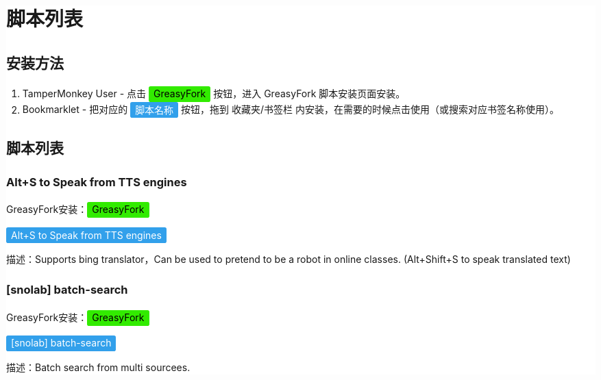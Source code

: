 # 脚本列表
## 安装方法
1. TamperMonkey User - 点击 <a style="display:inline-block;background:#32eb00;padding:0.1rem 0.5rem;border-radius:0.2rem;text-decoration:none;color:black;">GreasyFork</a> 按钮，进入 GreasyFork 脚本安装页面安装。 
2. Bookmarklet - 把对应的 <a style="display:inline-block;background:#32a0eb;padding:0.1rem 0.5rem;border-radius:0.2rem;text-decoration:none;color:white;">脚本名称</a> 按钮，拖到 收藏夹/书签栏 内安装，在需要的时候点击使用（或搜索对应书签名称使用）。 

## 脚本列表

### Alt+S to Speak from TTS engines
<p>GreasyFork安装：<a style="display:inline-block;background:#32eb00;padding:0.1rem 0.5rem;border-radius:0.2rem;text-decoration:none;color:black;" href="https://greasyfork.org/en/scripts?filter_locale=0&q=Alt+S%20to%20Speak%20from%20TTS%20engines" title="Supports bing translator，Can be used to pretend to be a robot in online classes. (Alt+Shift+S to speak translated text)">GreasyFork</a></p>
<p><a style="display:inline-block;background:#32a0eb;padding:0.1rem 0.5rem;border-radius:0.2rem;text-decoration:none;color:white;" href="javascript:(function()%7B!function()%7B%22use%20strict%22%3Bvar%20t%3D(t%2Ce)%3D%3E%7Bvar%20o%2Cc%3Ddocument.querySelector(t)%2Ca%3Ddocument.querySelector(e)%3Bo%3Dc%2C%5B%22mouseover%22%2C%22mousedown%22%2C%22mouseup%22%2C%22click%22%5D.map((t%3D%3E%7Bo.dispatchEvent(new%20MouseEvent(t%2C%7Bcancelable%3A!0%2Cbubbles%3A!0%7D))%7D))%2Ca.focus()%2Ca.select()%7D%3Blocation.href.match(%2F%5Ehttps%3A%5C%2F%5C%2F%5Cw*%5C.bing%5C.com%5C%2Ftranslator%2F)%26%26window.addEventListener(%22keydown%22%2C(e%3D%3E%7B!e.altKey%7C%7Ce.shiftKey%7C%7Ce.ctrlKey%7C%7C%22KeyS%22!%3De.code%7C%7Ct(%22%23tta_playiconsrc%22%2C%22%23tta_input_ta%22)%2Ce.altKey%26%26e.shiftKey%26%26!e.ctrlKey%26%26%22KeyS%22%3D%3De.code%26%26t(%22%23tta_playicontgt%22%2C%22%23tta_input_ta%22)%7D))%2Clocation.href.startsWith(%22https%3A%2F%2Ftranslate.google.com%22)%26%26window.addEventListener(%22keydown%22%2C(e%3D%3E%7B!e.altKey%7C%7Ce.shiftKey%7C%7Ce.ctrlKey%7C%7C%22KeyS%22!%3De.code%7C%7Ct(%22.ttsbutton%22%2C%22%23source%22)%2Ce.altKey%26%26e.shiftKey%26%26!e.ctrlKey%26%26%22KeyS%22%3D%3De.code%26%26t(%22.ttsbutton-res%22%2C%22%23source%22)%7D))%7D()%3B%7D)()" title="Supports bing translator，Can be used to pretend to be a robot in online classes. (Alt+Shift+S to speak translated text)">Alt+S to Speak from TTS engines</a></p>
<p>描述：Supports bing translator，Can be used to pretend to be a robot in online classes. (Alt+Shift+S to speak translated text)</p>

### [snolab] batch-search
<p>GreasyFork安装：<a style="display:inline-block;background:#32eb00;padding:0.1rem 0.5rem;border-radius:0.2rem;text-decoration:none;color:black;" href="https://greasyfork.org/en/scripts?filter_locale=0&q=%5Bsnolab%5D%20batch-search" title="Batch search from multi sourcees.">GreasyFork</a></p>
<p><a style="display:inline-block;background:#32a0eb;padding:0.1rem 0.5rem;border-radius:0.2rem;text-decoration:none;color:white;" href="javascript:(function()%7Bconst%20engines%3D%7BPage%3A%7BGoogle%3A%22https%3A%2F%2Fwww.google.com%2Fsearch%3Fq%3D%25s%22%2CLuckyGoogle%3A%22https%3A%2F%2Fwww.google.com%2Fsearch%3FbtnI%26q%3D%25*%22%2CMagi%3A%22https%3A%2F%2Fmagi.com%2Fsearch%3Fq%3D%25s%22%7D%2CKnowledge%3A%7BMagi%3A%22https%3A%2F%2Fmagi.com%2Fsearch%3Fq%3D%25s%22%2CGoogle%3A%22https%3A%2F%2Fwww.google.com%2Fsearch%3Fq%3D%25s%22%2CWiki%3A%22https%3A%2F%2Fwww.google.com%2Fsearch%3Fq%3D%25s%22%2CFreeMDict%3A%22https%3A%2F%2Fforum.freemdict.com%2Fsearch%3Fq%3D%25s%22%2CFreeMDict%3A%22https%3A%2F%2Fforum.freemdict.com%2Fsearch%3Fq%3D%25s%22%7D%2CBook%3A%7BBook4you%3A%22https%3A%2F%2Fbook4you.org%2Fs%2F%25*%22%2Cdouban%3A%22https%3A%2F%2Fsearch.douban.com%2Fbook%2Fsubject_search%3Fsearch_text%3D%25*%22%7D%2CTorrent%3A%7B1337%3A%22https%3A%2F%2Fwww.1377x.to%2Fsearch%2F%25*%2F1%2F%22%7D%2CMovie%3A%7B%7D%2CVideo%3A%7B%7D%2CMusic%3A%7B%7D%2CModel%3A%7BGoogle%3A%22https%3A%2F%2Fwww.google.com%2Fsearch%3Fq%3D%25s%22%7D%2CImage%3A%7B%7D%7D%2Cenginess%3DJSON.parse(JSON.stringify(engines).replace(%2F%25s%7C%25%5C*%2Fg%2Cs))%3B%7D)()" title="Batch search from multi sourcees.">[snolab] batch-search</a></p>
<p>描述：Batch search from multi sourcees.</p>
